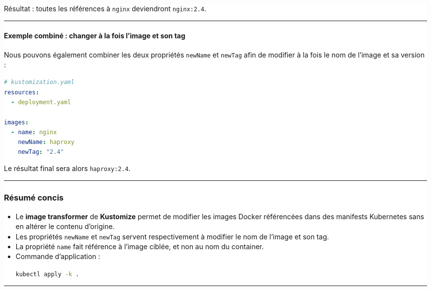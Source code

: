Résultat : toutes les références à `nginx` deviendront `nginx:2.4`.

***

#### Exemple combiné : changer à la fois l’image et son tag

Nous pouvons également combiner les deux propriétés `newName` et `newTag` afin de modifier à la fois le nom de l’image et sa version :

```yaml
# kustomization.yaml
resources:
  - deployment.yaml

images:
  - name: nginx
    newName: haproxy
    newTag: "2.4"
```

Le résultat final sera alors `haproxy:2.4`.

***

### Résumé concis

- Le **image transformer** de **Kustomize** permet de modifier les images Docker référencées dans des manifests Kubernetes sans en altérer le contenu d’origine.
- Les propriétés `newName` et `newTag` servent respectivement à modifier le nom de l’image et son tag.
- La propriété `name` fait référence à l’image ciblée, et non au nom du container.
- Commande d’application :
  ```bash
  kubectl apply -k .
  ```

***
